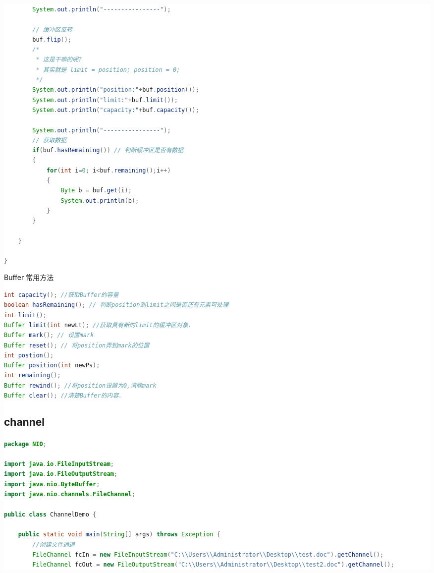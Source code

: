 ```java
		System.out.println("----------------");
		
		// 缓冲区反转
		buf.flip();
		/*
		 * 这是干嘛的呢?
		 * 其实就是 limit = position; position = 0;
		 */
		System.out.println("position:"+buf.position());
		System.out.println("limit:"+buf.limit());
		System.out.println("capacity:"+buf.capacity());
		
		System.out.println("----------------");
		// 获取数据
		if(buf.hasRemaining()) // 判断缓冲区是否有数据
		{
			for(int i=0; i<buf.remaining();i++)
			{
				Byte b = buf.get(i);
				System.out.println(b);
			}
		}

	}

}

```

Buffer 常用方法

```java
int capacity(); //获取Buffer的容量
boolean hasRemaining(); // 判断position到limit之间是否还有元素可处理
int limit(); 
Buffer limit(int newLt); //获取具有新的limit的缓冲区对象.
Buffer mark(); // 设置mark
Buffer reset(); // 将position弄到mark的位置
int postion();
Buffer position(int newPs);
int remaining();
Buffer rewind(); //将position设置为0,清除mark
Buffer clear(); //清楚Buffer的内容.
```

### 

## channel

```java
package NIO;

import java.io.FileInputStream;
import java.io.FileOutputStream;
import java.nio.ByteBuffer;
import java.nio.channels.FileChannel;

public class ChannelDemo {

	public static void main(String[] args) throws Exception {
		//创建文件通道
		FileChannel fcIn = new FileInputStream("C:\\Users\\Administrator\\Desktop\\test.doc").getChannel();
		FileChannel fcOut = new FileOutputStream("C:\\Users\\Administrator\\Desktop\\test2.doc").getChannel();
```